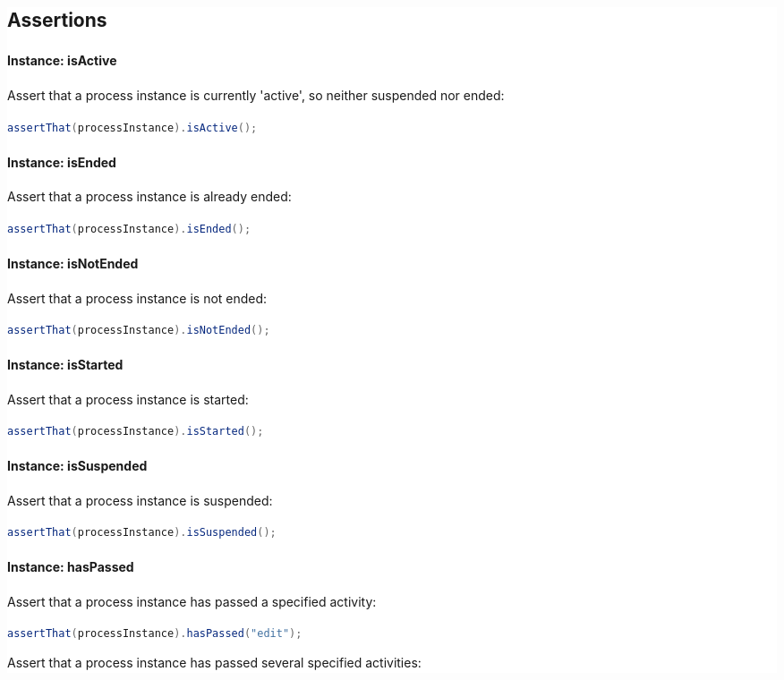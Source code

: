 <a name="assertions"></a>
## Assertions

<a name="processInstance-isActive"></a>
#### Instance: isActive

Assert that a process instance is currently 'active', so neither suspended nor ended:

```java
assertThat(processInstance).isActive();
```

<a name="processInstance-isEnded"></a>
#### Instance: isEnded

Assert that a process instance is already ended:

```java
assertThat(processInstance).isEnded();
```

<a name="processInstance-isNotEnded"></a>
#### Instance: isNotEnded

Assert that a process instance is not ended:

```java
assertThat(processInstance).isNotEnded();
```

<a name="processInstance-isStarted"></a>
#### Instance: isStarted

Assert that a process instance is started:

```java
assertThat(processInstance).isStarted();
```

<a name="processInstance-isSuspended"></a>
#### Instance: isSuspended

Assert that a process instance is suspended:

```java
assertThat(processInstance).isSuspended();
```

<a name="processInstance-hasPassed"></a>
#### Instance: hasPassed

Assert that a process instance has passed a specified activity:

```java
assertThat(processInstance).hasPassed("edit");
```

Assert that a process instance has passed several specified activities:
